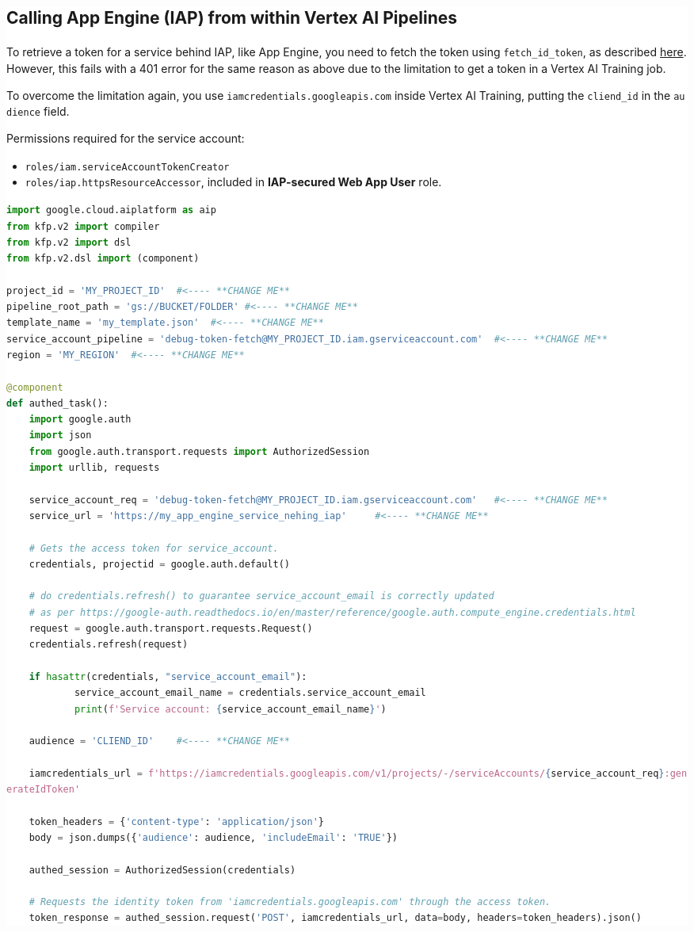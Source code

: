 
## Calling App Engine (IAP) from within Vertex AI Pipelines

To retrieve a token for a service behind IAP, like App Engine, you need to fetch the token using `fetch_id_token`, as described [here](https://cloud.google.com/iap/docs/authentication-howto#authenticating_from_a_service_account). However, this fails with a 401 error for the same reason as above due to the limitation to get a token in a Vertex AI Training job.

To overcome the limitation again, you  use `iamcredentials.googleapis.com` inside Vertex AI Training, putting the `cliend_id` in the `audience` field.

Permissions required for the service account:
* `roles/iam.serviceAccountTokenCreator`
* `roles/iap.httpsResourceAccessor`, included in **IAP-secured Web App User** role.

```py
import google.cloud.aiplatform as aip
from kfp.v2 import compiler
from kfp.v2 import dsl
from kfp.v2.dsl import (component)

project_id = 'MY_PROJECT_ID'  #<---- **CHANGE ME**
pipeline_root_path = 'gs://BUCKET/FOLDER' #<---- **CHANGE ME**
template_name = 'my_template.json'  #<---- **CHANGE ME**
service_account_pipeline = 'debug-token-fetch@MY_PROJECT_ID.iam.gserviceaccount.com'  #<---- **CHANGE ME**
region = 'MY_REGION'  #<---- **CHANGE ME** 

@component
def authed_task():
    import google.auth
    import json
    from google.auth.transport.requests import AuthorizedSession
    import urllib, requests
    
    service_account_req = 'debug-token-fetch@MY_PROJECT_ID.iam.gserviceaccount.com'   #<---- **CHANGE ME**
    service_url = 'https://my_app_engine_service_nehing_iap'     #<---- **CHANGE ME**

    # Gets the access token for service_account.
    credentials, projectid = google.auth.default()

    # do credentials.refresh() to guarantee service_account_email is correctly updated
    # as per https://google-auth.readthedocs.io/en/master/reference/google.auth.compute_engine.credentials.html
    request = google.auth.transport.requests.Request()
    credentials.refresh(request)

    if hasattr(credentials, "service_account_email"):
            service_account_email_name = credentials.service_account_email
            print(f'Service account: {service_account_email_name}')

    audience = 'CLIEND_ID'    #<---- **CHANGE ME**

    iamcredentials_url = f'https://iamcredentials.googleapis.com/v1/projects/-/serviceAccounts/{service_account_req}:generateIdToken'
        
    token_headers = {'content-type': 'application/json'}
    body = json.dumps({'audience': audience, 'includeEmail': 'TRUE'})

    authed_session = AuthorizedSession(credentials)
    
    # Requests the identity token from 'iamcredentials.googleapis.com' through the access token.
    token_response = authed_session.request('POST', iamcredentials_url, data=body, headers=token_headers).json()
```